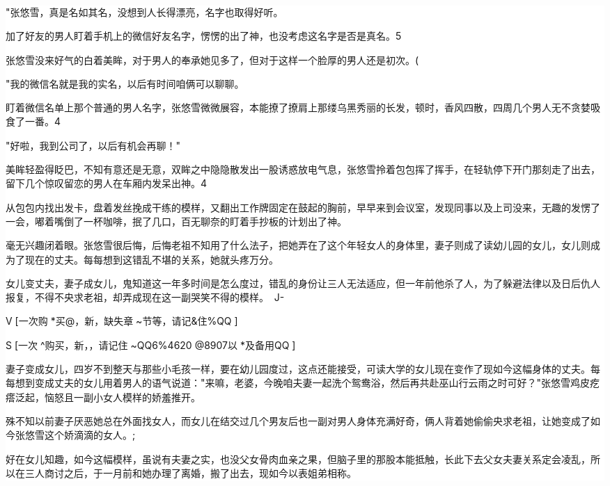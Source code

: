 



"张悠雪，真是名如其名，没想到人长得漂亮，名字也取得好听。





加了好友的男人盯着手机上的微信好友名字，愣愣的出了神，也没考虑这名字是否是真名。5



张悠雪没来好气的白着美眸，对于男人的奉承她见多了，但对于这样一个脸厚的男人还是初次。(





"我的微信名就是我的实名，以后有时间咱俩可以聊聊。





盯着微信名单上那个普通的男人名字，张悠雪微微展容，本能撩了撩肩上那缕乌黑秀丽的长发，顿时，香风四散，四周几个男人无不贪婪吸食了一番。4



"好啦，我到公司了，以后有机会再聊！"



美眸轻盈得眨巴，不知有意还是无意，双眸之中隐隐散发出一股诱惑放电气息，张悠雪拎着包包挥了挥手，在轻轨停下开门那刻走了出去，留下几个惊叹留恋的男人在车厢内发呆出神。4





从包包内找出发卡，盘着发丝挽成干练的模样，又翻出工作牌固定在鼓起的胸前，早早来到会议室，发现同事以及上司没来，无趣的发愣了一会，嘟着嘴倒了一杯咖啡，抿了几口，百无聊奈的盯着手抄板的计划出了神。





毫无兴趣闭着眼。张悠雪很后悔，后悔老祖不知用了什么法子，把她弄在了这个年轻女人的身体里，妻子则成了读幼儿园的女儿，女儿则成为了现在的丈夫。每每想到这错乱不堪的关系，她就头疼万分。





女儿变丈夫，妻子成女儿，鬼知道这一年多时间是怎么度过，错乱的身份让三人无法适应，但一年前他杀了人，为了躲避法律以及日后仇人报复，不得不央求老祖，却弄成现在这一副哭笑不得的模样。  J-

V [一次购 *买@，新，缺失章 ~节等，请记&住%QQ ]



S [一次 ^购买，新，，请记住 ~QQ6%4620 @8907以 *及备用QQ ]



妻子变成女儿，四岁不到整天与那些小毛孩一样，要在幼儿园度过，这点还能接受，可读大学的女儿现在变作了现如今这幅身体的丈夫。每每想到变成丈夫的女儿用着男人的语气说道："来嘛，老婆，今晚咱夫妻一起洗个鸳鸯浴，然后再共赴巫山行云雨之时可好？"张悠雪鸡皮疙瘩泛起，恼怒且一副小女人模样的娇羞推开。





殊不知以前妻子厌恶她总在外面找女人，而女儿在结交过几个男友后也一副对男人身体充满好奇，俩人背着她偷偷央求老祖，让她变成了如今张悠雪这个娇滴滴的女人。;



好在女儿知趣，如今这幅模样，虽说有夫妻之实，也没父女骨肉血亲之果，但脑子里的那股本能抵触，长此下去父女夫妻关系定会凌乱，所以在三人商讨之后，于一月前和她办理了离婚，搬了出去，现如今以表姐弟相称。




